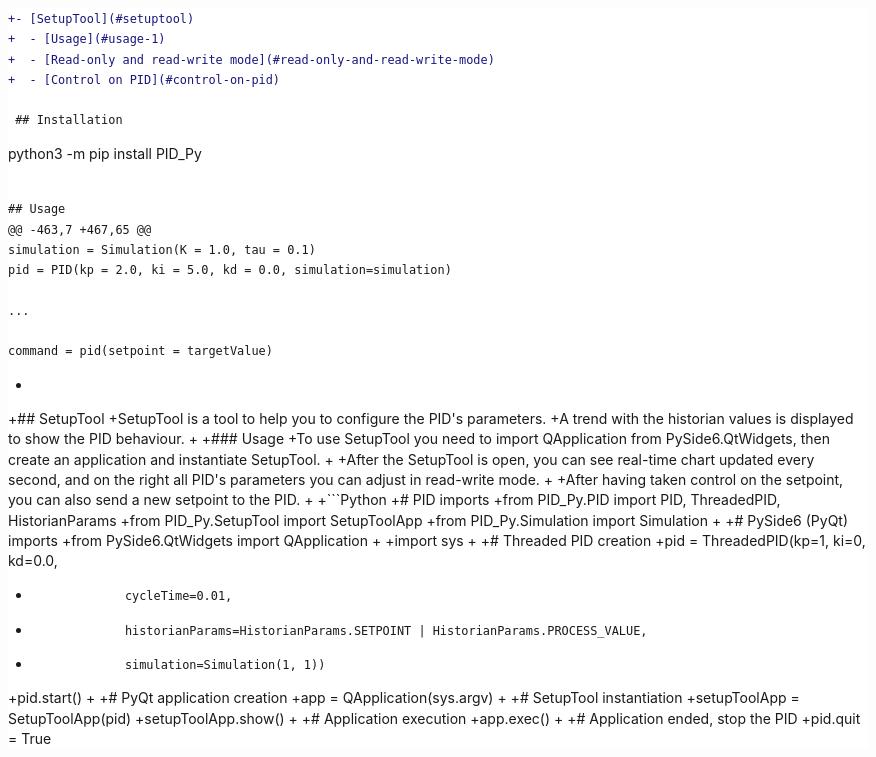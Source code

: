 ```diff
+- [SetupTool](#setuptool)
+  - [Usage](#usage-1)
+  - [Read-only and read-write mode](#read-only-and-read-write-mode)
+  - [Control on PID](#control-on-pid)
 
 ## Installation
 ```
 python3 -m pip install PID_Py
 ```
 
 ## Usage
@@ -463,7 +467,65 @@
 simulation = Simulation(K = 1.0, tau = 0.1)
 pid = PID(kp = 2.0, ki = 5.0, kd = 0.0, simulation=simulation)
 
 ...
 
 command = pid(setpoint = targetValue)
 ```
+
+## SetupTool
+SetupTool is a tool to help you to configure the PID's parameters.
+A trend with the historian values is displayed to show the PID behaviour.
+
+### Usage
+To use SetupTool you need to import QApplication from PySide6.QtWidgets, then create an application and instantiate SetupTool.
+
+After the SetupTool is open, you can see real-time chart updated every second, and on the right all PID's parameters you can adjust in read-write mode.
+
+After having taken control on the setpoint, you can also send a new setpoint to the PID.
+
+```Python
+# PID imports
+from PID_Py.PID import PID, ThreadedPID, HistorianParams
+from PID_Py.SetupTool import SetupToolApp
+from PID_Py.Simulation import Simulation
+
+# PySide6 (PyQt) imports
+from PySide6.QtWidgets import QApplication
+
+import sys
+
+# Threaded PID creation
+pid = ThreadedPID(kp=1, ki=0, kd=0.0, 
+                  cycleTime=0.01, 
+                  historianParams=HistorianParams.SETPOINT | HistorianParams.PROCESS_VALUE, 
+                  simulation=Simulation(1, 1))
+pid.start()
+
+# PyQt application creation
+app = QApplication(sys.argv)
+
+# SetupTool instantiation
+setupToolApp = SetupToolApp(pid)
+setupToolApp.show()
+
+# Application execution
+app.exec()
+
+# Application ended, stop the PID
+pid.quit = True